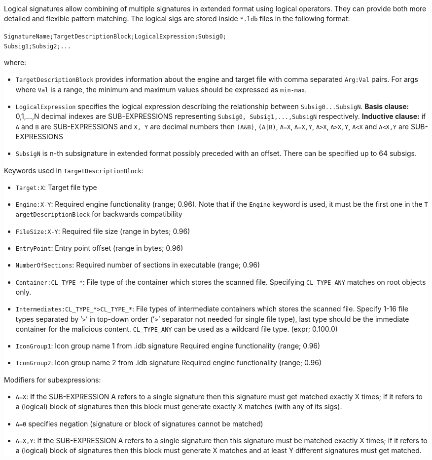 Logical signatures allow combining of multiple signatures in extended format using logical operators. They can provide both more detailed and flexible pattern matching. The logical sigs are stored inside `*.ldb` files in the following format:

```
SignatureName;TargetDescriptionBlock;LogicalExpression;Subsig0;
Subsig1;Subsig2;...
```

where:

- `TargetDescriptionBlock` provides information about the engine and target file with comma separated `Arg:Val` pairs. For args where `Val` is a range, the minimum and maximum values should be expressed as `min-max`.

- `LogicalExpression` specifies the logical expression describing the relationship between `Subsig0...SubsigN`. **Basis clause:** 0,1,...,N decimal indexes are SUB-EXPRESSIONS representing `Subsig0, Subsig1,...,SubsigN` respectively. **Inductive clause:** if `A` and `B` are SUB-EXPRESSIONS and `X, Y` are decimal numbers then `(A&B)`, `(A|B)`, `A=X`, `A=X,Y`, `A>X`, `A>X,Y`, `A<X` and `A<X,Y` are SUB-EXPRESSIONS

- `SubsigN` is n-th subsignature in extended format possibly preceded with an offset. There can be specified up to 64 subsigs.

Keywords used in `TargetDescriptionBlock`:

- `Target:X`: Target file type

- `Engine:X-Y`: Required engine functionality (range; 0.96). Note that if the `Engine` keyword is used, it must be the first one in the `TargetDescriptionBlock` for backwards compatibility

- `FileSize:X-Y`: Required file size (range in bytes; 0.96)

- `EntryPoint`: Entry point offset (range in bytes; 0.96)

- `NumberOfSections`: Required number of sections in executable (range; 0.96)

- `Container:CL_TYPE_*`: File type of the container which stores the scanned file. Specifying `CL_TYPE_ANY` matches on root objects only.

- `Intermediates:CL_TYPE_*>CL_TYPE_*`: File types of intermediate containers which stores the scanned file. Specify 1-16 file types separated by ’`>`’ in top-down order (’`>`’ separator not needed for single file type), last type should be the immediate container for the malicious content. `CL_TYPE_ANY` can be used as a wildcard file type. (expr; 0.100.0)

- `IconGroup1`: Icon group name 1 from .idb signature Required engine functionality (range; 0.96)

- `IconGroup2`: Icon group name 2 from .idb signature Required engine functionality (range; 0.96)

Modifiers for subexpressions:

- `A=X`: If the SUB-EXPRESSION A refers to a single signature then this signature must get matched exactly X times; if it refers to a (logical) block of signatures then this block must generate exactly X matches (with any of its sigs).

- `A=0` specifies negation (signature or block of signatures cannot be matched)

- `A=X,Y`: If the SUB-EXPRESSION A refers to a single signature then this signature must be matched exactly X times; if it refers to a (logical) block of signatures then this block must generate X matches and at least Y different signatures must get matched.
